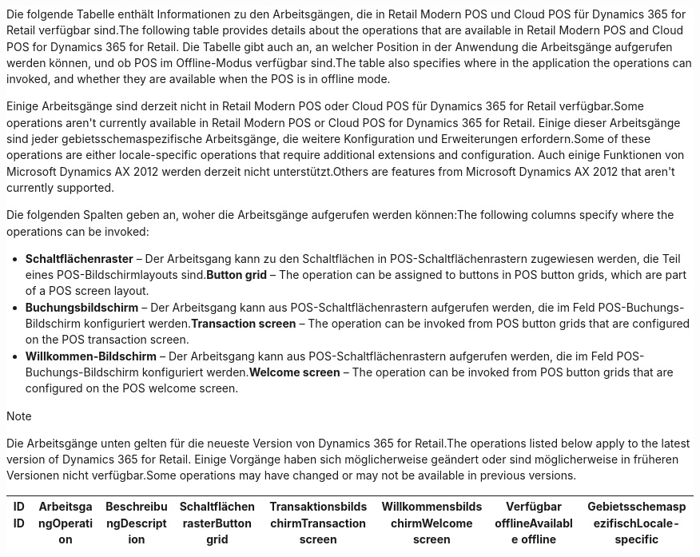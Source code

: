 <span data-ttu-id="01d3c-110">Die folgende Tabelle enthält Informationen zu den Arbeitsgängen, die in Retail Modern POS und Cloud POS für Dynamics 365 for Retail verfügbar sind.</span><span class="sxs-lookup"><span data-stu-id="01d3c-110">The following table provides details about the operations that are available in Retail Modern POS and Cloud POS for Dynamics 365 for Retail.</span></span> <span data-ttu-id="01d3c-111">Die Tabelle gibt auch an, an welcher Position in der Anwendung die Arbeitsgänge aufgerufen werden können, und ob POS im Offline-Modus verfügbar sind.</span><span class="sxs-lookup"><span data-stu-id="01d3c-111">The table also specifies where in the application the operations can invoked, and whether they are available when the POS is in offline mode.</span></span>

<span data-ttu-id="01d3c-112">Einige Arbeitsgänge sind derzeit nicht in Retail Modern POS oder Cloud POS für Dynamics 365 for Retail verfügbar.</span><span class="sxs-lookup"><span data-stu-id="01d3c-112">Some operations aren't currently available in Retail Modern POS or Cloud POS for Dynamics 365 for Retail.</span></span> <span data-ttu-id="01d3c-113">Einige dieser Arbeitsgänge sind jeder gebietsschemaspezifische Arbeitsgänge, die weitere Konfiguration und Erweiterungen erfordern.</span><span class="sxs-lookup"><span data-stu-id="01d3c-113">Some of these operations are either locale-specific operations that require additional extensions and configuration.</span></span> <span data-ttu-id="01d3c-114">Auch einige Funktionen von Microsoft Dynamics AX 2012 werden derzeit nicht unterstützt.</span><span class="sxs-lookup"><span data-stu-id="01d3c-114">Others are features from Microsoft Dynamics AX 2012 that aren't currently supported.</span></span>

<span data-ttu-id="01d3c-115">Die folgenden Spalten geben an, woher die Arbeitsgänge aufgerufen werden können:</span><span class="sxs-lookup"><span data-stu-id="01d3c-115">The following columns specify where the operations can be invoked:</span></span>

- <span data-ttu-id="01d3c-116">**Schaltflächenraster** – Der Arbeitsgang kann zu den Schaltflächen in POS-Schaltflächenrastern zugewiesen werden, die Teil eines POS-Bildschirmlayouts sind.</span><span class="sxs-lookup"><span data-stu-id="01d3c-116">**Button grid** – The operation can be assigned to buttons in POS button grids, which are part of a POS screen layout.</span></span>
- <span data-ttu-id="01d3c-117">**Buchungsbildschirm** – Der Arbeitsgang kann aus POS-Schaltflächenrastern aufgerufen werden, die im Feld POS-Buchungs-Bildschirm konfiguriert werden.</span><span class="sxs-lookup"><span data-stu-id="01d3c-117">**Transaction screen** – The operation can be invoked from POS button grids that are configured on the POS transaction screen.</span></span>
- <span data-ttu-id="01d3c-118">**Willkommen-Bildschirm** – Der Arbeitsgang kann aus POS-Schaltflächenrastern aufgerufen werden, die im Feld POS-Buchungs-Bildschirm konfiguriert werden.</span><span class="sxs-lookup"><span data-stu-id="01d3c-118">**Welcome screen** – The operation can be invoked from POS button grids that are configured on the POS welcome screen.</span></span>

> [!NOTE]
> <span data-ttu-id="01d3c-119">Die Arbeitsgänge unten gelten für die neueste Version von Dynamics 365 for Retail.</span><span class="sxs-lookup"><span data-stu-id="01d3c-119">The operations listed below apply to the latest version of Dynamics 365 for Retail.</span></span> <span data-ttu-id="01d3c-120">Einige Vorgänge haben sich möglicherweise geändert oder sind möglicherweise in früheren Versionen nicht verfügbar.</span><span class="sxs-lookup"><span data-stu-id="01d3c-120">Some operations may have changed or may not be available in previous versions.</span></span>

| <span data-ttu-id="01d3c-121">ID</span><span class="sxs-lookup"><span data-stu-id="01d3c-121">ID</span></span> | <span data-ttu-id="01d3c-122">Arbeitsgang</span><span class="sxs-lookup"><span data-stu-id="01d3c-122">Operation</span></span> | <span data-ttu-id="01d3c-123">Beschreibung</span><span class="sxs-lookup"><span data-stu-id="01d3c-123">Description</span></span> | <span data-ttu-id="01d3c-124">Schaltflächenraster</span><span class="sxs-lookup"><span data-stu-id="01d3c-124">Button grid</span></span> | <span data-ttu-id="01d3c-125">Transaktionsbildschirm</span><span class="sxs-lookup"><span data-stu-id="01d3c-125">Transaction screen</span></span> | <span data-ttu-id="01d3c-126">Willkommensbildschirm</span><span class="sxs-lookup"><span data-stu-id="01d3c-126">Welcome screen</span></span> | <span data-ttu-id="01d3c-127">Verfügbar offline</span><span class="sxs-lookup"><span data-stu-id="01d3c-127">Available offline</span></span> | <span data-ttu-id="01d3c-128">Gebietsschemaspezifisch</span><span class="sxs-lookup"><span data-stu-id="01d3c-128">Locale-specific</span></span> |
|----|-----------|-------------|-------------|--------------------|----------------|-------------------|-----------------|